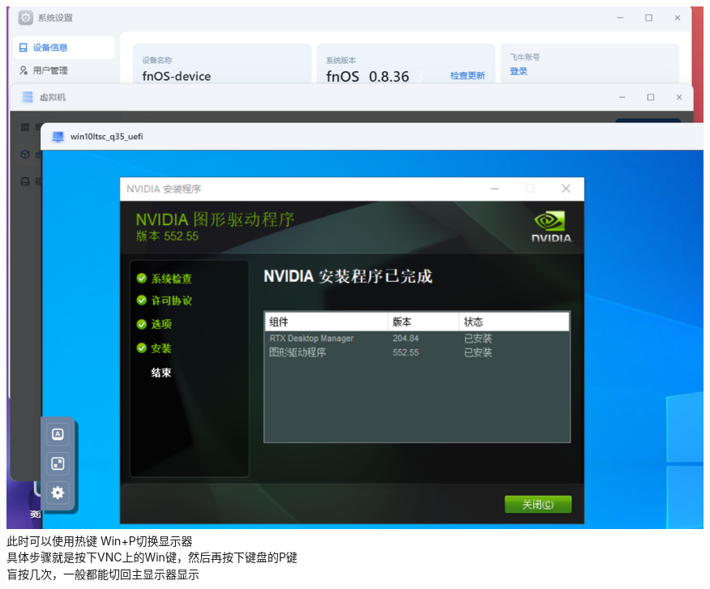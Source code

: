 ![20250122151845.png](img/20250122151845.png)
此时可以使用热键 Win+P切换显示器  
具体步骤就是按下VNC上的Win键，然后再按下键盘的P键  
盲按几次，一般都能切回主显示器显示  